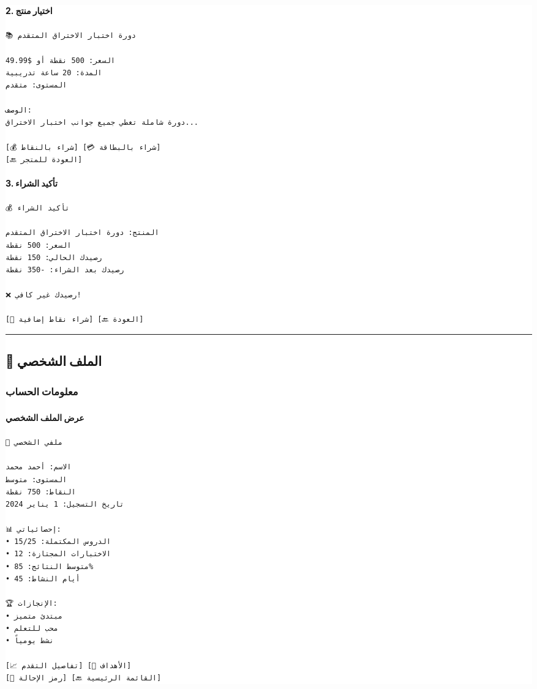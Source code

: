 #### 2. اختيار منتج
```
📚 دورة اختبار الاختراق المتقدم

السعر: 500 نقطة أو $49.99
المدة: 20 ساعة تدريبية
المستوى: متقدم

الوصف:
دورة شاملة تغطي جميع جوانب اختبار الاختراق...

[💰 شراء بالنقاط] [💳 شراء بالبطاقة]
[🔙 العودة للمتجر]
```

#### 3. تأكيد الشراء
```
💰 تأكيد الشراء

المنتج: دورة اختبار الاختراق المتقدم
السعر: 500 نقطة
رصيدك الحالي: 150 نقطة
رصيدك بعد الشراء: -350 نقطة

❌ رصيدك غير كافي!

[🎁 شراء نقاط إضافية] [🔙 العودة]
```

---

## 👤 الملف الشخصي

### معلومات الحساب

#### عرض الملف الشخصي
```
👤 ملفي الشخصي

الاسم: أحمد محمد
المستوى: متوسط
النقاط: 750 نقطة
تاريخ التسجيل: 1 يناير 2024

📊 إحصائياتي:
• الدروس المكتملة: 15/25
• الاختبارات المجتازة: 12
• متوسط النتائج: 85%
• أيام النشاط: 45

🏆 الإنجازات:
• مبتدئ متميز
• محب للتعلم
• نشط يومياً

[📈 تفاصيل التقدم] [🎯 الأهداف]
[🔗 رمز الإحالة] [🔙 القائمة الرئيسية]
```
